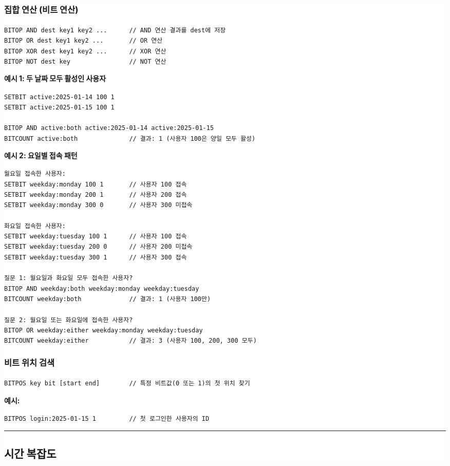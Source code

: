 ### 집합 연산 (비트 연산)

```
BITOP AND dest key1 key2 ...      // AND 연산 결과를 dest에 저장
BITOP OR dest key1 key2 ...       // OR 연산
BITOP XOR dest key1 key2 ...      // XOR 연산
BITOP NOT dest key                // NOT 연산
```

**예시 1: 두 날짜 모두 활성인 사용자**

```
SETBIT active:2025-01-14 100 1
SETBIT active:2025-01-15 100 1

BITOP AND active:both active:2025-01-14 active:2025-01-15
BITCOUNT active:both              // 결과: 1 (사용자 100은 양일 모두 활성)
```

**예시 2: 요일별 접속 패턴**

```
월요일 접속한 사용자:
SETBIT weekday:monday 100 1       // 사용자 100 접속
SETBIT weekday:monday 200 1       // 사용자 200 접속
SETBIT weekday:monday 300 0       // 사용자 300 미접속

화요일 접속한 사용자:
SETBIT weekday:tuesday 100 1      // 사용자 100 접속
SETBIT weekday:tuesday 200 0      // 사용자 200 미접속
SETBIT weekday:tuesday 300 1      // 사용자 300 접속

질문 1: 월요일과 화요일 모두 접속한 사용자?
BITOP AND weekday:both weekday:monday weekday:tuesday
BITCOUNT weekday:both             // 결과: 1 (사용자 100만)

질문 2: 월요일 또는 화요일에 접속한 사용자?
BITOP OR weekday:either weekday:monday weekday:tuesday
BITCOUNT weekday:either           // 결과: 3 (사용자 100, 200, 300 모두)
```

### 비트 위치 검색

```
BITPOS key bit [start end]        // 특정 비트값(0 또는 1)의 첫 위치 찾기
```

**예시:**

```
BITPOS login:2025-01-15 1         // 첫 로그인한 사용자의 ID
```

---

## 시간 복잡도

